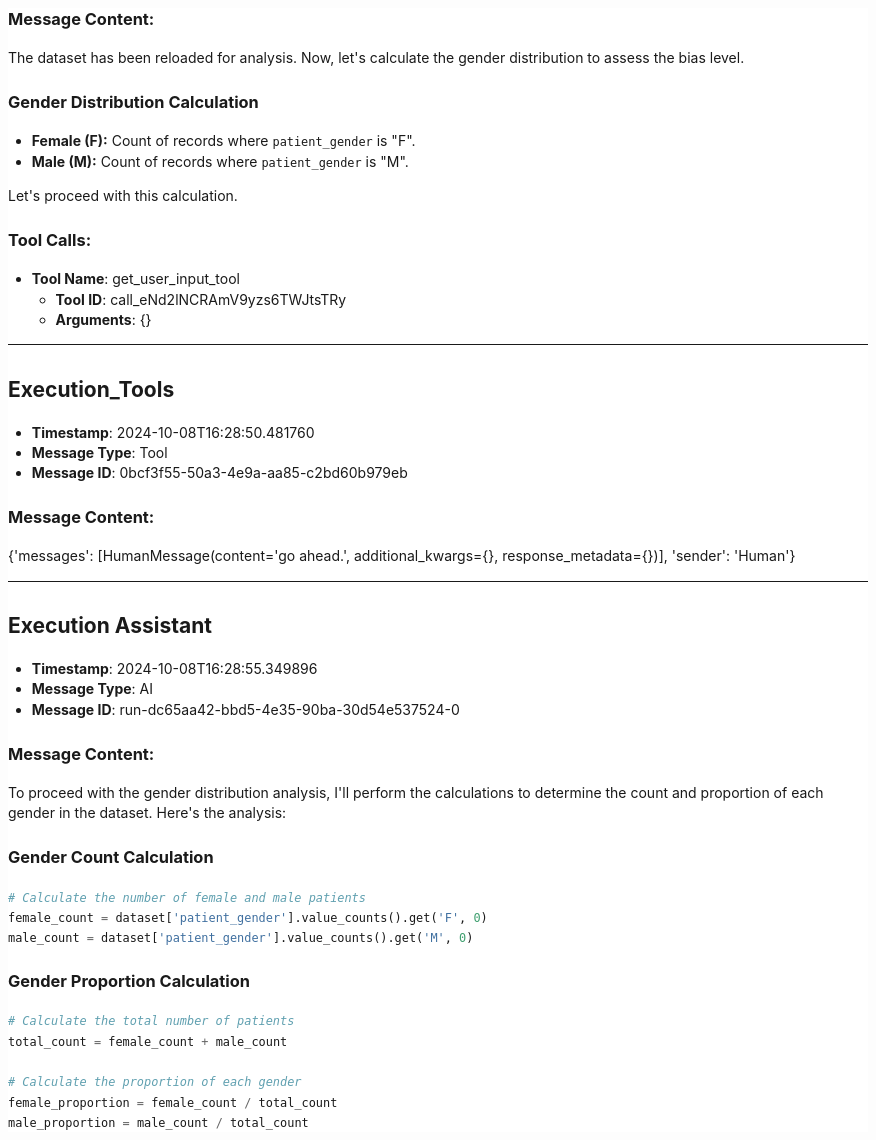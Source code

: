 ### Message Content:

The dataset has been reloaded for analysis. Now, let's calculate the gender distribution to assess the bias level.

### Gender Distribution Calculation
- **Female (F):** Count of records where `patient_gender` is "F".
- **Male (M):** Count of records where `patient_gender` is "M".

Let's proceed with this calculation.

### Tool Calls:
- **Tool Name**: get_user_input_tool
  - **Tool ID**: call_eNd2lNCRAmV9yzs6TWJtsTRy
  - **Arguments**: {}

---

## Execution_Tools
- **Timestamp**: 2024-10-08T16:28:50.481760
- **Message Type**: Tool
- **Message ID**: 0bcf3f55-50a3-4e9a-aa85-c2bd60b979eb

### Message Content:

{'messages': [HumanMessage(content='go ahead.', additional_kwargs={}, response_metadata={})], 'sender': 'Human'}


---

## Execution Assistant
- **Timestamp**: 2024-10-08T16:28:55.349896
- **Message Type**: AI
- **Message ID**: run-dc65aa42-bbd5-4e35-90ba-30d54e537524-0

### Message Content:

To proceed with the gender distribution analysis, I'll perform the calculations to determine the count and proportion of each gender in the dataset. Here's the analysis:

### Gender Count Calculation

```python
# Calculate the number of female and male patients
female_count = dataset['patient_gender'].value_counts().get('F', 0)
male_count = dataset['patient_gender'].value_counts().get('M', 0)
```

### Gender Proportion Calculation

```python
# Calculate the total number of patients
total_count = female_count + male_count

# Calculate the proportion of each gender
female_proportion = female_count / total_count
male_proportion = male_count / total_count
```
